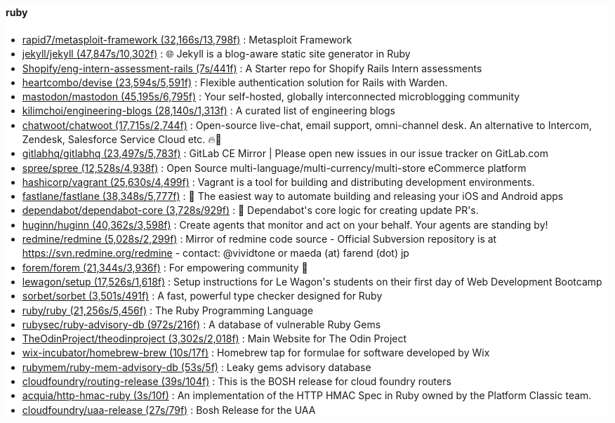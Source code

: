 #### ruby
* [rapid7/metasploit-framework (32,166s/13,798f)](https://github.com/rapid7/metasploit-framework) : Metasploit Framework
* [jekyll/jekyll (47,847s/10,302f)](https://github.com/jekyll/jekyll) : 🌐 Jekyll is a blog-aware static site generator in Ruby
* [Shopify/eng-intern-assessment-rails (7s/441f)](https://github.com/Shopify/eng-intern-assessment-rails) : A Starter repo for Shopify Rails Intern assessments
* [heartcombo/devise (23,594s/5,591f)](https://github.com/heartcombo/devise) : Flexible authentication solution for Rails with Warden.
* [mastodon/mastodon (45,195s/6,795f)](https://github.com/mastodon/mastodon) : Your self-hosted, globally interconnected microblogging community
* [kilimchoi/engineering-blogs (28,140s/1,313f)](https://github.com/kilimchoi/engineering-blogs) : A curated list of engineering blogs
* [chatwoot/chatwoot (17,715s/2,744f)](https://github.com/chatwoot/chatwoot) : Open-source live-chat, email support, omni-channel desk. An alternative to Intercom, Zendesk, Salesforce Service Cloud etc. 🔥💬
* [gitlabhq/gitlabhq (23,497s/5,783f)](https://github.com/gitlabhq/gitlabhq) : GitLab CE Mirror | Please open new issues in our issue tracker on GitLab.com
* [spree/spree (12,528s/4,938f)](https://github.com/spree/spree) : Open Source multi-language/multi-currency/multi-store eCommerce platform
* [hashicorp/vagrant (25,630s/4,499f)](https://github.com/hashicorp/vagrant) : Vagrant is a tool for building and distributing development environments.
* [fastlane/fastlane (38,348s/5,777f)](https://github.com/fastlane/fastlane) : 🚀 The easiest way to automate building and releasing your iOS and Android apps
* [dependabot/dependabot-core (3,728s/929f)](https://github.com/dependabot/dependabot-core) : 🤖 Dependabot's core logic for creating update PR's.
* [huginn/huginn (40,362s/3,598f)](https://github.com/huginn/huginn) : Create agents that monitor and act on your behalf. Your agents are standing by!
* [redmine/redmine (5,028s/2,299f)](https://github.com/redmine/redmine) : Mirror of redmine code source - Official Subversion repository is at https://svn.redmine.org/redmine - contact: @vividtone or maeda (at) farend (dot) jp
* [forem/forem (21,344s/3,936f)](https://github.com/forem/forem) : For empowering community 🌱
* [lewagon/setup (17,526s/1,618f)](https://github.com/lewagon/setup) : Setup instructions for Le Wagon's students on their first day of Web Development Bootcamp
* [sorbet/sorbet (3,501s/491f)](https://github.com/sorbet/sorbet) : A fast, powerful type checker designed for Ruby
* [ruby/ruby (21,256s/5,456f)](https://github.com/ruby/ruby) : The Ruby Programming Language
* [rubysec/ruby-advisory-db (972s/216f)](https://github.com/rubysec/ruby-advisory-db) : A database of vulnerable Ruby Gems
* [TheOdinProject/theodinproject (3,302s/2,018f)](https://github.com/TheOdinProject/theodinproject) : Main Website for The Odin Project
* [wix-incubator/homebrew-brew (10s/17f)](https://github.com/wix-incubator/homebrew-brew) : Homebrew tap for formulae for software developed by Wix
* [rubymem/ruby-mem-advisory-db (53s/5f)](https://github.com/rubymem/ruby-mem-advisory-db) : Leaky gems advisory database
* [cloudfoundry/routing-release (39s/104f)](https://github.com/cloudfoundry/routing-release) : This is the BOSH release for cloud foundry routers
* [acquia/http-hmac-ruby (3s/10f)](https://github.com/acquia/http-hmac-ruby) : An implementation of the HTTP HMAC Spec in Ruby owned by the Platform Classic team.
* [cloudfoundry/uaa-release (27s/79f)](https://github.com/cloudfoundry/uaa-release) : Bosh Release for the UAA
